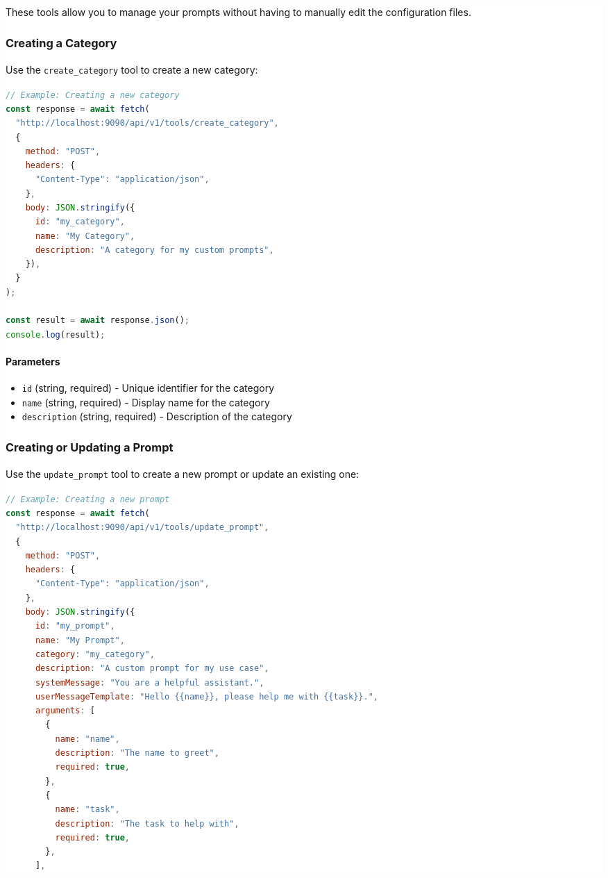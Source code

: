 These tools allow you to manage your prompts without having to manually edit the configuration files.

### Creating a Category

Use the `create_category` tool to create a new category:

```javascript
// Example: Creating a new category
const response = await fetch(
  "http://localhost:9090/api/v1/tools/create_category",
  {
    method: "POST",
    headers: {
      "Content-Type": "application/json",
    },
    body: JSON.stringify({
      id: "my_category",
      name: "My Category",
      description: "A category for my custom prompts",
    }),
  }
);

const result = await response.json();
console.log(result);
```

#### Parameters

- `id` (string, required) - Unique identifier for the category
- `name` (string, required) - Display name for the category
- `description` (string, required) - Description of the category

### Creating or Updating a Prompt

Use the `update_prompt` tool to create a new prompt or update an existing one:

```javascript
// Example: Creating a new prompt
const response = await fetch(
  "http://localhost:9090/api/v1/tools/update_prompt",
  {
    method: "POST",
    headers: {
      "Content-Type": "application/json",
    },
    body: JSON.stringify({
      id: "my_prompt",
      name: "My Prompt",
      category: "my_category",
      description: "A custom prompt for my use case",
      systemMessage: "You are a helpful assistant.",
      userMessageTemplate: "Hello {{name}}, please help me with {{task}}.",
      arguments: [
        {
          name: "name",
          description: "The name to greet",
          required: true,
        },
        {
          name: "task",
          description: "The task to help with",
          required: true,
        },
      ],
```